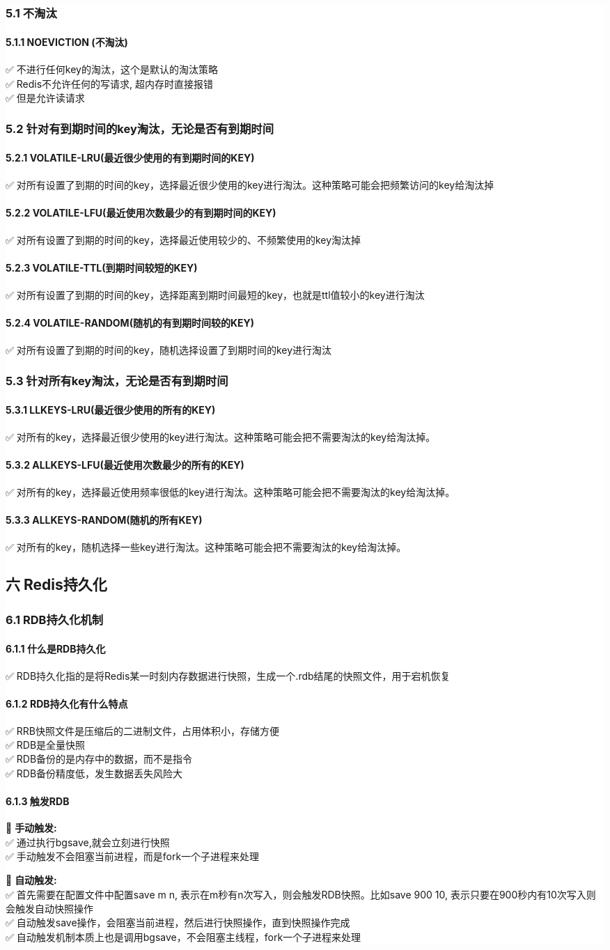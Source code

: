 ### 5.1 不淘汰
#### 5.1.1 NOEVICTION (不淘汰)
✅ 不进行任何key的淘汰，这个是默认的淘汰策略  
✅ Redis不允许任何的写请求, 超内存时直接报错  
✅ 但是允许读请求  

### 5.2 针对有到期时间的key淘汰，无论是否有到期时间
#### 5.2.1 VOLATILE-LRU(最近很少使用的有到期时间的KEY)
✅ 对所有设置了到期的时间的key，选择最近很少使用的key进行淘汰。这种策略可能会把频繁访问的key给淘汰掉

#### 5.2.2 VOLATILE-LFU(最近使用次数最少的有到期时间的KEY)
✅ 对所有设置了到期的时间的key，选择最近使用较少的、不频繁使用的key淘汰掉

#### 5.2.3 VOLATILE-TTL(到期时间较短的KEY)
✅ 对所有设置了到期的时间的key，选择距离到期时间最短的key，也就是ttl值较小的key进行淘汰

#### 5.2.4 VOLATILE-RANDOM(随机的有到期时间较的KEY)
✅ 对所有设置了到期的时间的key，随机选择设置了到期时间的key进行淘汰

### 5.3 针对所有key淘汰，无论是否有到期时间
#### 5.3.1 LLKEYS-LRU(最近很少使用的所有的KEY)
✅ 对所有的key，选择最近很少使用的key进行淘汰。这种策略可能会把不需要淘汰的key给淘汰掉。

#### 5.3.2 ALLKEYS-LFU(最近使用次数最少的所有的KEY)
✅ 对所有的key，选择最近使用频率很低的key进行淘汰。这种策略可能会把不需要淘汰的key给淘汰掉。

#### 5.3.3 ALLKEYS-RANDOM(随机的所有KEY)
✅ 对所有的key，随机选择一些key进行淘汰。这种策略可能会把不需要淘汰的key给淘汰掉。


## 六 Redis持久化
### 6.1 RDB持久化机制
#### 6.1.1 什么是RDB持久化
✅ RDB持久化指的是将Redis某一时刻内存数据进行快照，生成一个.rdb结尾的快照文件，用于宕机恢复  

#### 6.1.2 RDB持久化有什么特点
✅ RRB快照文件是压缩后的二进制文件，占用体积小，存储方便  
✅ RDB是全量快照  
✅ RDB备份的是内存中的数据，而不是指令  
✅ RDB备份精度低，发生数据丢失风险大  

#### 6.1.3 触发RDB
🎯 **手动触发:**  
✅ 通过执行bgsave,就会立刻进行快照  
✅ 手动触发不会阻塞当前进程，而是fork一个子进程来处理  

🎯 **自动触发:**    
✅ 首先需要在配置文件中配置save m n, 表示在m秒有n次写入，则会触发RDB快照。比如save 900 10, 表示只要在900秒内有10次写入则会触发自动快照操作  
✅ 自动触发save操作，会阻塞当前进程，然后进行快照操作，直到快照操作完成  
✅ 自动触发机制本质上也是调用bgsave，不会阻塞主线程，fork一个子进程来处理  
